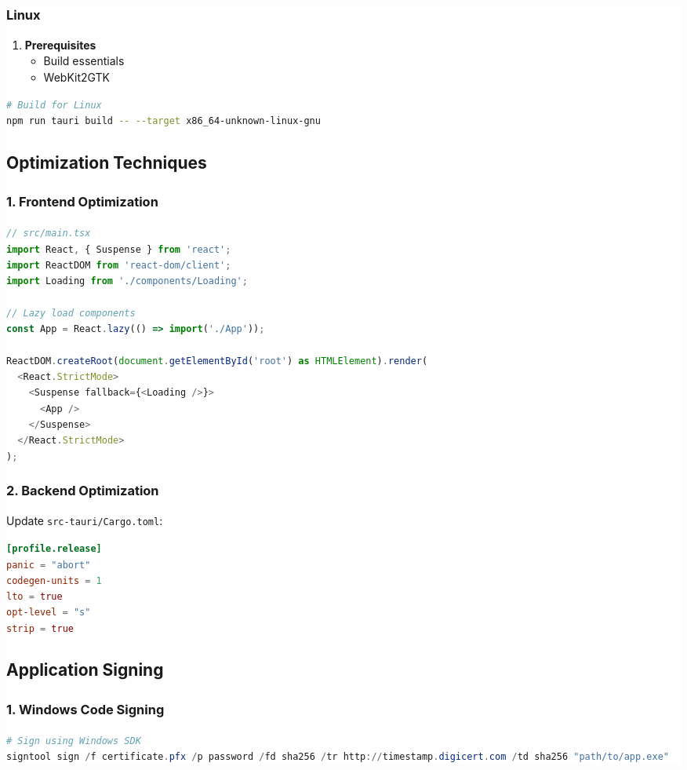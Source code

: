 ### Linux

1. **Prerequisites**
   - Build essentials
   - WebKit2GTK

```bash
# Build for Linux
npm run tauri build -- --target x86_64-unknown-linux-gnu
```

## Optimization Techniques

### 1. Frontend Optimization

```typescript
// src/main.tsx
import React, { Suspense } from 'react';
import ReactDOM from 'react-dom/client';
import Loading from './components/Loading';

// Lazy load components
const App = React.lazy(() => import('./App'));

ReactDOM.createRoot(document.getElementById('root') as HTMLElement).render(
  <React.StrictMode>
    <Suspense fallback={<Loading />}>
      <App />
    </Suspense>
  </React.StrictMode>
);
```

### 2. Backend Optimization

Update `src-tauri/Cargo.toml`:
```toml
[profile.release]
panic = "abort"
codegen-units = 1
lto = true
opt-level = "s"
strip = true
```

## Application Signing

### 1. Windows Code Signing

```powershell
# Sign using Windows SDK
signtool sign /f certificate.pfx /p password /fd sha256 /tr http://timestamp.digicert.com /td sha256 "path/to/app.exe"
```
